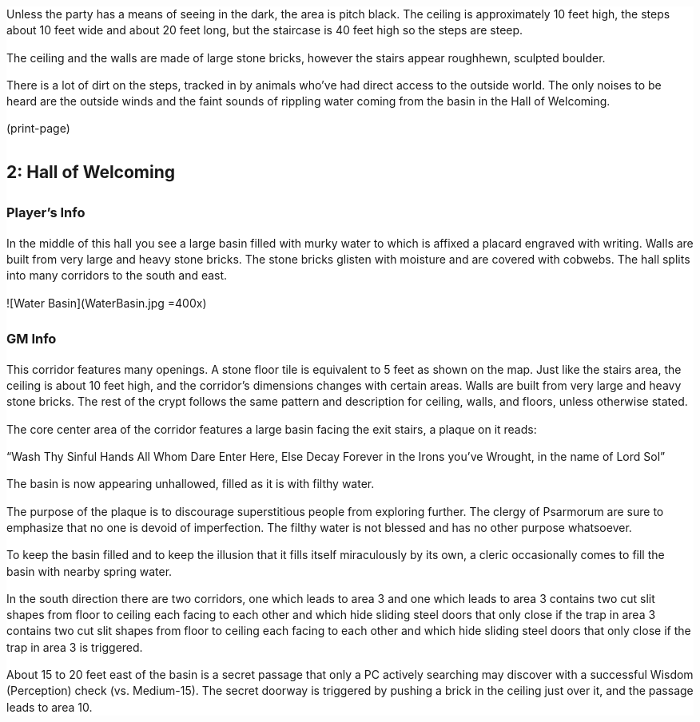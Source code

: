 Unless the party has a means of seeing in the dark, the area is pitch black. The ceiling is approximately 10 feet high, the steps about 10 feet wide and about 20 feet long, but the staircase is 40 feet high so the steps are steep.

The ceiling and the walls are made of large stone bricks, however the stairs appear roughhewn, sculpted boulder.

There is a lot of dirt on the steps, tracked in by animals who’ve had direct access to the outside world. The only noises to be heard are the outside winds and the faint sounds of rippling water coming from the basin in the Hall of Welcoming. 

(print-page)

## 2: Hall of Welcoming

### Player’s Info

In the middle of this hall you see a large basin filled with murky water to which is affixed a placard engraved with writing. Walls are built from very large and heavy stone bricks. The stone bricks glisten with moisture and are covered with cobwebs. The hall splits into many corridors to the south and east.

![Water Basin](WaterBasin.jpg =400x)

### GM Info

This corridor features many openings. A stone floor tile is equivalent to 5 feet as shown on the map. Just like the stairs area, the ceiling is about 10 feet high, and the corridor’s dimensions changes with certain areas. Walls are built from very large and heavy stone bricks. The rest of the crypt follows the same pattern and description for ceiling, walls, and floors, unless otherwise stated.

The core center area of the corridor features a large basin facing the exit stairs, a plaque on it reads:

“Wash Thy Sinful Hands All Whom Dare Enter Here, Else Decay Forever in the Irons you’ve Wrought, in the name of Lord Sol”

The basin is now appearing unhallowed, filled as it is with filthy water.

The purpose of the plaque is to discourage superstitious people from exploring further. The clergy of Psarmorum are sure to emphasize that no one is devoid of imperfection. The filthy water is not blessed and has no other purpose whatsoever.

To keep the basin filled and to keep the illusion that it fills itself miraculously by its own, a cleric occasionally comes to fill the basin with nearby spring water.

In the south direction there are two corridors, one which leads to area 3 and one which leads to area 3 contains two cut slit shapes from floor to ceiling each facing to each other and which hide sliding steel doors that only close if the trap in area 3 contains two cut slit shapes from floor to ceiling each facing to each other and which hide sliding steel doors that only close if the trap in area 3 is triggered.

About 15 to 20 feet east of the basin is a secret passage that only a PC actively searching may discover with a successful Wisdom (Perception) check (vs. Medium-15). The secret doorway is triggered by pushing a brick in the ceiling just over it, and the passage leads to area 10.
